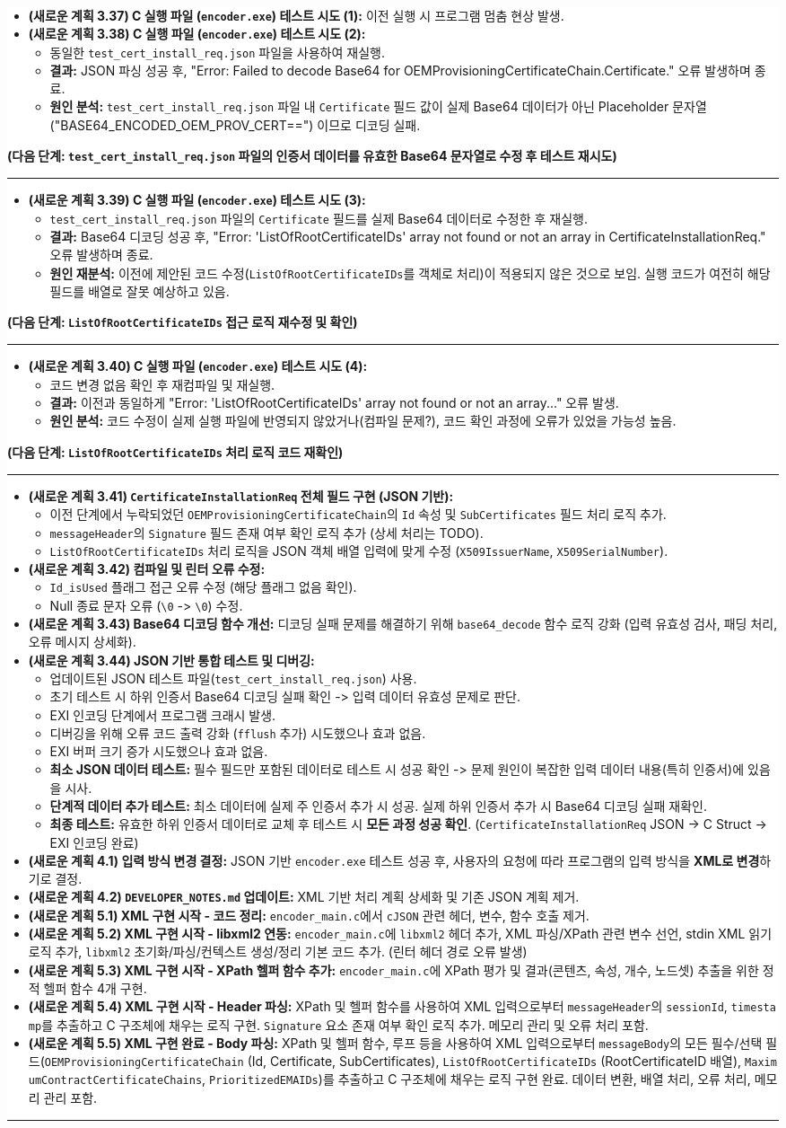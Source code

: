 
*   **(새로운 계획 3.37) C 실행 파일 (`encoder.exe`) 테스트 시도 (1):** 이전 실행 시 프로그램 멈춤 현상 발생.
*   **(새로운 계획 3.38) C 실행 파일 (`encoder.exe`) 테스트 시도 (2):**
    *   동일한 `test_cert_install_req.json` 파일을 사용하여 재실행.
    *   **결과:** JSON 파싱 성공 후, "Error: Failed to decode Base64 for OEMProvisioningCertificateChain.Certificate." 오류 발생하며 종료.
    *   **원인 분석:** `test_cert_install_req.json` 파일 내 `Certificate` 필드 값이 실제 Base64 데이터가 아닌 Placeholder 문자열("BASE64_ENCODED_OEM_PROV_CERT==") 이므로 디코딩 실패.

**(다음 단계: `test_cert_install_req.json` 파일의 인증서 데이터를 유효한 Base64 문자열로 수정 후 테스트 재시도)**

---

*   **(새로운 계획 3.39) C 실행 파일 (`encoder.exe`) 테스트 시도 (3):**
    *   `test_cert_install_req.json` 파일의 `Certificate` 필드를 실제 Base64 데이터로 수정한 후 재실행.
    *   **결과:** Base64 디코딩 성공 후, "Error: 'ListOfRootCertificateIDs' array not found or not an array in CertificateInstallationReq." 오류 발생하며 종료.
    *   **원인 재분석:** 이전에 제안된 코드 수정(`ListOfRootCertificateIDs`를 객체로 처리)이 적용되지 않은 것으로 보임. 실행 코드가 여전히 해당 필드를 배열로 잘못 예상하고 있음.

**(다음 단계: `ListOfRootCertificateIDs` 접근 로직 재수정 및 확인)**

---

*   **(새로운 계획 3.40) C 실행 파일 (`encoder.exe`) 테스트 시도 (4):**
    *   코드 변경 없음 확인 후 재컴파일 및 재실행.
    *   **결과:** 이전과 동일하게 "Error: 'ListOfRootCertificateIDs' array not found or not an array..." 오류 발생.
    *   **원인 분석:** 코드 수정이 실제 실행 파일에 반영되지 않았거나(컴파일 문제?), 코드 확인 과정에 오류가 있었을 가능성 높음.

**(다음 단계: `ListOfRootCertificateIDs` 처리 로직 코드 재확인)**

--- 

*   **(새로운 계획 3.41) `CertificateInstallationReq` 전체 필드 구현 (JSON 기반):**
    *   이전 단계에서 누락되었던 `OEMProvisioningCertificateChain`의 `Id` 속성 및 `SubCertificates` 필드 처리 로직 추가.
    *   `messageHeader`의 `Signature` 필드 존재 여부 확인 로직 추가 (상세 처리는 TODO).
    *   `ListOfRootCertificateIDs` 처리 로직을 JSON 객체 배열 입력에 맞게 수정 (`X509IssuerName`, `X509SerialNumber`).
*   **(새로운 계획 3.42) 컴파일 및 린터 오류 수정:**
    *   `Id_isUsed` 플래그 접근 오류 수정 (해당 플래그 없음 확인).
    *   Null 종료 문자 오류 (`\0` -> `\0`) 수정.
*   **(새로운 계획 3.43) Base64 디코딩 함수 개선:** 디코딩 실패 문제를 해결하기 위해 `base64_decode` 함수 로직 강화 (입력 유효성 검사, 패딩 처리, 오류 메시지 상세화).
*   **(새로운 계획 3.44) JSON 기반 통합 테스트 및 디버깅:**
    *   업데이트된 JSON 테스트 파일(`test_cert_install_req.json`) 사용.
    *   초기 테스트 시 하위 인증서 Base64 디코딩 실패 확인 -> 입력 데이터 유효성 문제로 판단.
    *   EXI 인코딩 단계에서 프로그램 크래시 발생.
    *   디버깅을 위해 오류 코드 출력 강화 (`fflush` 추가) 시도했으나 효과 없음.
    *   EXI 버퍼 크기 증가 시도했으나 효과 없음.
    *   **최소 JSON 데이터 테스트:** 필수 필드만 포함된 데이터로 테스트 시 성공 확인 -> 문제 원인이 복잡한 입력 데이터 내용(특히 인증서)에 있음을 시사.
    *   **단계적 데이터 추가 테스트:** 최소 데이터에 실제 주 인증서 추가 시 성공. 실제 하위 인증서 추가 시 Base64 디코딩 실패 재확인.
    *   **최종 테스트:** 유효한 하위 인증서 데이터로 교체 후 테스트 시 **모든 과정 성공 확인**. (`CertificateInstallationReq` JSON -> C Struct -> EXI 인코딩 완료)
*   **(새로운 계획 4.1) 입력 방식 변경 결정:** JSON 기반 `encoder.exe` 테스트 성공 후, 사용자의 요청에 따라 프로그램의 입력 방식을 **XML로 변경**하기로 결정.
*   **(새로운 계획 4.2) `DEVELOPER_NOTES.md` 업데이트:** XML 기반 처리 계획 상세화 및 기존 JSON 계획 제거.
*   **(새로운 계획 5.1) XML 구현 시작 - 코드 정리:** `encoder_main.c`에서 `cJSON` 관련 헤더, 변수, 함수 호출 제거.
*   **(새로운 계획 5.2) XML 구현 시작 - libxml2 연동:** `encoder_main.c`에 `libxml2` 헤더 추가, XML 파싱/XPath 관련 변수 선언, stdin XML 읽기 로직 추가, `libxml2` 초기화/파싱/컨텍스트 생성/정리 기본 코드 추가. (린터 헤더 경로 오류 발생)
*   **(새로운 계획 5.3) XML 구현 시작 - XPath 헬퍼 함수 추가:** `encoder_main.c`에 XPath 평가 및 결과(콘텐츠, 속성, 개수, 노드셋) 추출을 위한 정적 헬퍼 함수 4개 구현.
*   **(새로운 계획 5.4) XML 구현 시작 - Header 파싱:** XPath 및 헬퍼 함수를 사용하여 XML 입력으로부터 `messageHeader`의 `sessionId`, `timestamp`를 추출하고 C 구조체에 채우는 로직 구현. `Signature` 요소 존재 여부 확인 로직 추가. 메모리 관리 및 오류 처리 포함.
*   **(새로운 계획 5.5) XML 구현 완료 - Body 파싱:** XPath 및 헬퍼 함수, 루프 등을 사용하여 XML 입력으로부터 `messageBody`의 모든 필수/선택 필드(`OEMProvisioningCertificateChain` (Id, Certificate, SubCertificates), `ListOfRootCertificateIDs` (RootCertificateID 배열), `MaximumContractCertificateChains`, `PrioritizedEMAIDs`)를 추출하고 C 구조체에 채우는 로직 구현 완료. 데이터 변환, 배열 처리, 오류 처리, 메모리 관리 포함.

--- 